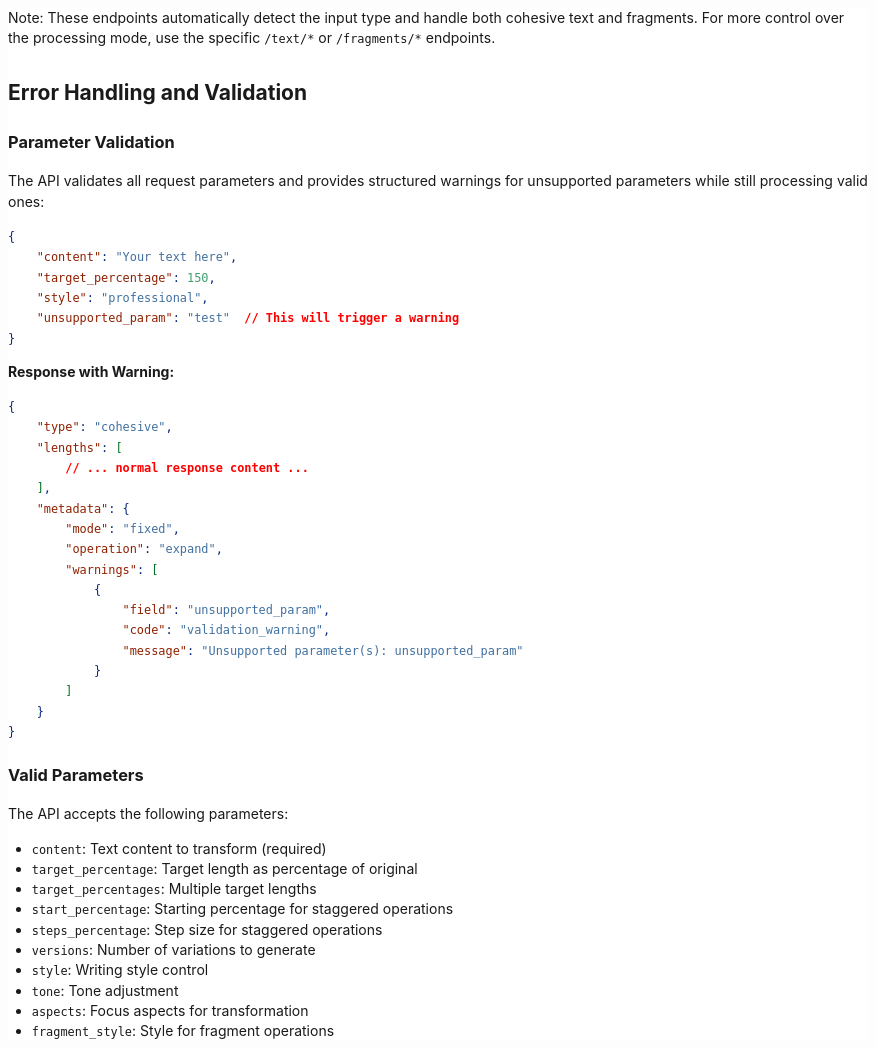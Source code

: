 Note: These endpoints automatically detect the input type and handle both cohesive text and fragments. For more control over the processing mode, use the specific `/text/*` or `/fragments/*` endpoints.

## Error Handling and Validation

### Parameter Validation

The API validates all request parameters and provides structured warnings for unsupported parameters while still processing valid ones:

```json
{
    "content": "Your text here",
    "target_percentage": 150,
    "style": "professional",
    "unsupported_param": "test"  // This will trigger a warning
}
```

**Response with Warning:**
```json
{
    "type": "cohesive",
    "lengths": [
        // ... normal response content ...
    ],
    "metadata": {
        "mode": "fixed",
        "operation": "expand",
        "warnings": [
            {
                "field": "unsupported_param",
                "code": "validation_warning",
                "message": "Unsupported parameter(s): unsupported_param"
            }
        ]
    }
}
```

### Valid Parameters

The API accepts the following parameters:
- `content`: Text content to transform (required)
- `target_percentage`: Target length as percentage of original
- `target_percentages`: Multiple target lengths
- `start_percentage`: Starting percentage for staggered operations
- `steps_percentage`: Step size for staggered operations
- `versions`: Number of variations to generate
- `style`: Writing style control
- `tone`: Tone adjustment
- `aspects`: Focus aspects for transformation
- `fragment_style`: Style for fragment operations
